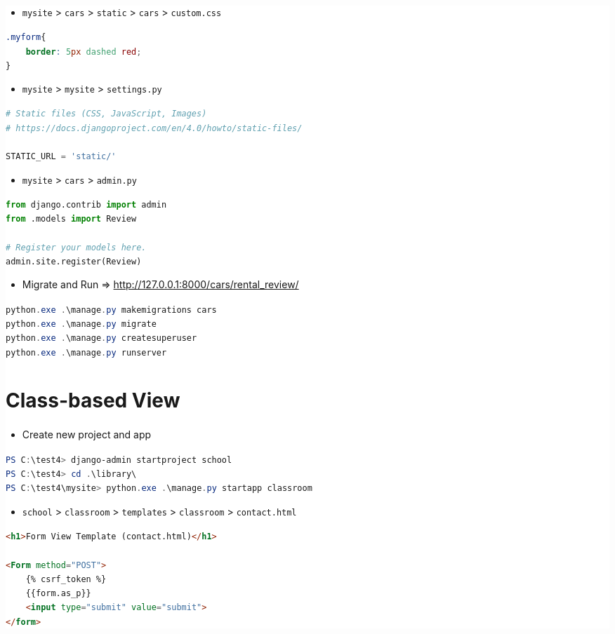 - ```mysite``` > ```cars``` > ```static``` > ```cars``` > ```custom.css```

```css
.myform{
    border: 5px dashed red;
}
```

- ```mysite``` > ```mysite``` > ```settings.py```

```python
# Static files (CSS, JavaScript, Images)
# https://docs.djangoproject.com/en/4.0/howto/static-files/

STATIC_URL = 'static/'
```

- ```mysite``` > ```cars``` > ```admin.py```

```python
from django.contrib import admin
from .models import Review

# Register your models here.
admin.site.register(Review)
```

- Migrate and Run  =>  http://127.0.0.1:8000/cars/rental_review/

```powershell
python.exe .\manage.py makemigrations cars
python.exe .\manage.py migrate
python.exe .\manage.py createsuperuser
python.exe .\manage.py runserver
```



# Class-based View

- Create new project and app

```powershell
PS C:\test4> django-admin startproject school
PS C:\test4> cd .\library\
PS C:\test4\mysite> python.exe .\manage.py startapp classroom
```

- ```school``` > ```classroom``` > ```templates``` > ```classroom``` > ```contact.html```
```html
<h1>Form View Template (contact.html)</h1>

<Form method="POST">
    {% csrf_token %}
    {{form.as_p}}
    <input type="submit" value="submit">
</form>
```
